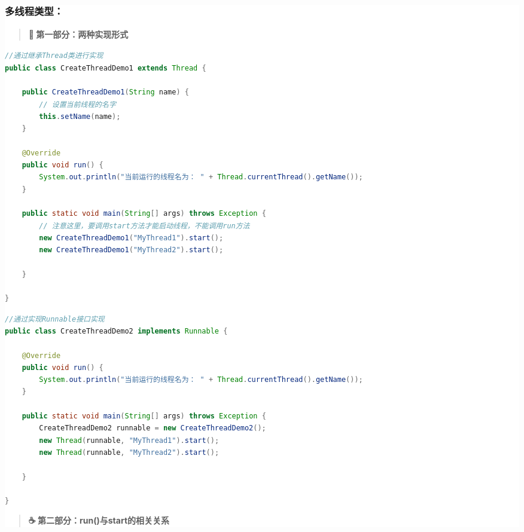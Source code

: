 
### 多线程类型：

> **:school:    第一部分：两种实现形式**



```java
//通过继承Thread类进行实现
public class CreateThreadDemo1 extends Thread {

    public CreateThreadDemo1(String name) {
        // 设置当前线程的名字
        this.setName(name);
    }

    @Override
    public void run() {
        System.out.println("当前运行的线程名为： " + Thread.currentThread().getName());
    }

    public static void main(String[] args) throws Exception {
        // 注意这里，要调用start方法才能启动线程，不能调用run方法
        new CreateThreadDemo1("MyThread1").start();
        new CreateThreadDemo1("MyThread2").start();

    }

}
```

```java
//通过实现Runnable接口实现
public class CreateThreadDemo2 implements Runnable {

    @Override
    public void run() {
        System.out.println("当前运行的线程名为： " + Thread.currentThread().getName());
    }

    public static void main(String[] args) throws Exception {
        CreateThreadDemo2 runnable = new CreateThreadDemo2();
        new Thread(runnable, "MyThread1").start();
        new Thread(runnable, "MyThread2").start();

    }

}
```







> **:coffee:   第二部分：run()与start的相关关系**
